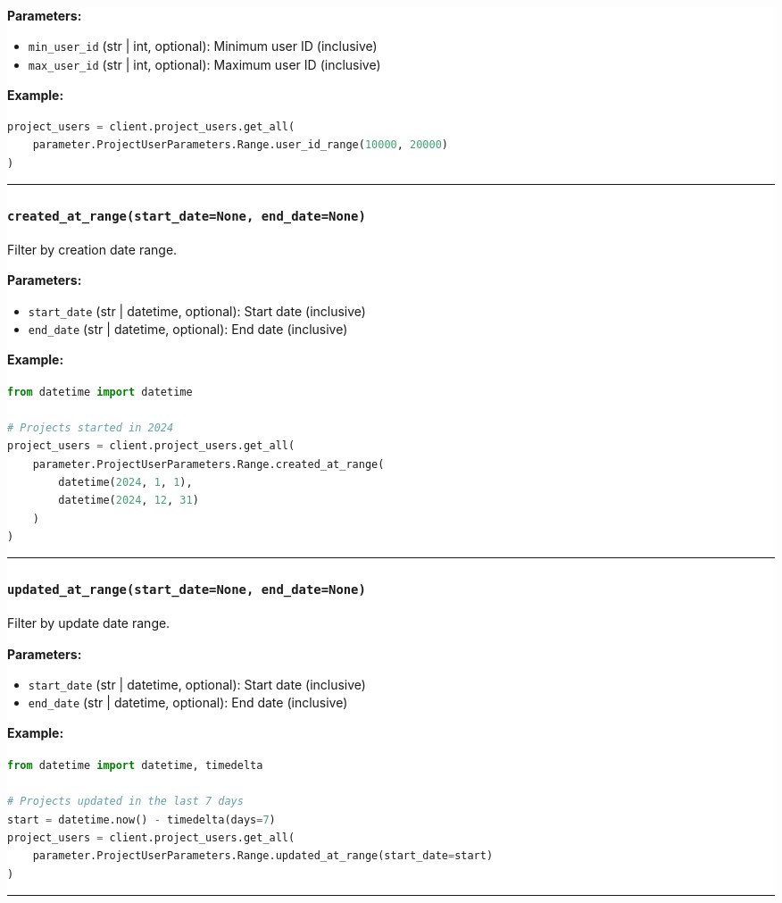 **Parameters:**
- `min_user_id` (str | int, optional): Minimum user ID (inclusive)
- `max_user_id` (str | int, optional): Maximum user ID (inclusive)

**Example:**
```python
project_users = client.project_users.get_all(
    parameter.ProjectUserParameters.Range.user_id_range(10000, 20000)
)
```

---

### `created_at_range(start_date=None, end_date=None)`
Filter by creation date range.

**Parameters:**
- `start_date` (str | datetime, optional): Start date (inclusive)
- `end_date` (str | datetime, optional): End date (inclusive)

**Example:**
```python
from datetime import datetime

# Projects started in 2024
project_users = client.project_users.get_all(
    parameter.ProjectUserParameters.Range.created_at_range(
        datetime(2024, 1, 1),
        datetime(2024, 12, 31)
    )
)
```

---

### `updated_at_range(start_date=None, end_date=None)`
Filter by update date range.

**Parameters:**
- `start_date` (str | datetime, optional): Start date (inclusive)
- `end_date` (str | datetime, optional): End date (inclusive)

**Example:**
```python
from datetime import datetime, timedelta

# Projects updated in the last 7 days
start = datetime.now() - timedelta(days=7)
project_users = client.project_users.get_all(
    parameter.ProjectUserParameters.Range.updated_at_range(start_date=start)
)
```

---
